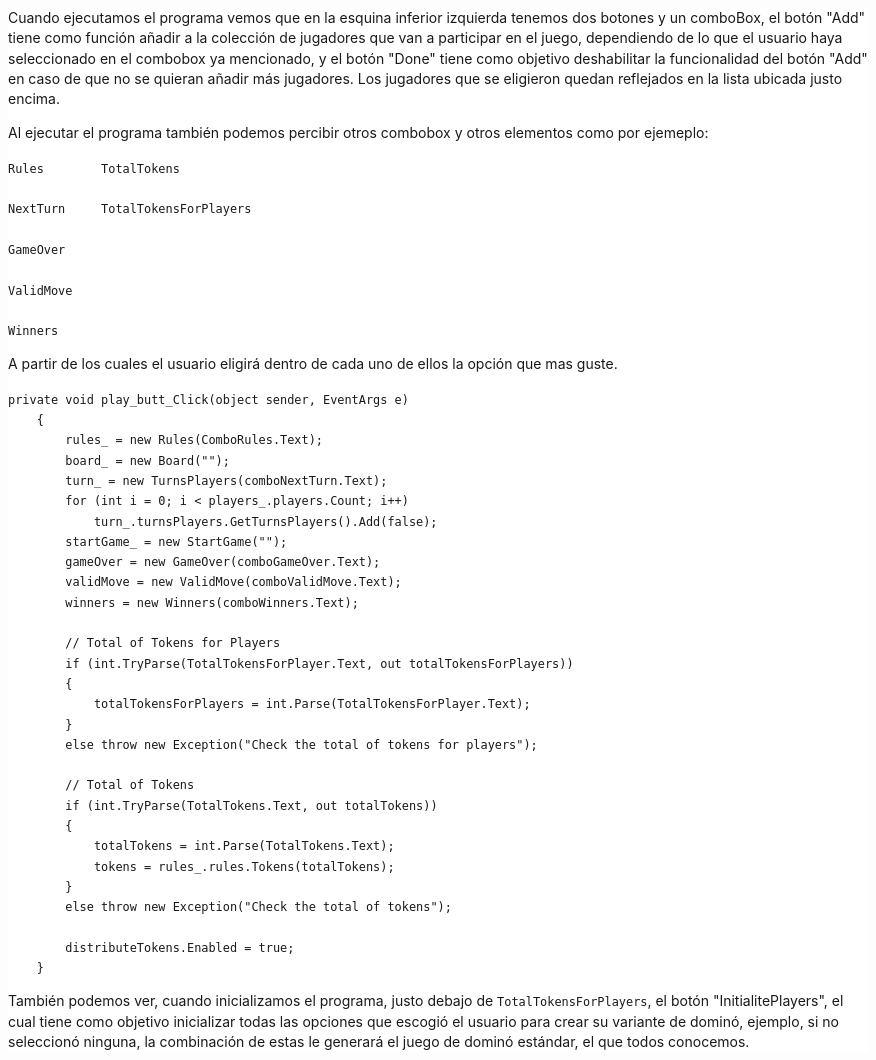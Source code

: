 Cuando ejecutamos el programa vemos que en la esquina inferior izquierda tenemos dos botones y un comboBox, el botón "Add" tiene como función añadir a la colección de jugadores que van a participar en el juego, dependiendo de lo que el usuario haya seleccionado en el combobox ya mencionado, y el botón "Done" tiene como objetivo deshabilitar la funcionalidad del botón "Add" en caso de que no se quieran añadir más jugadores. Los jugadores que se eligieron quedan reflejados en la lista ubicada justo encima.

Al ejecutar el programa también podemos percibir otros combobox y otros elementos como por ejemeplo:

    Rules        TotalTokens
    
    NextTurn     TotalTokensForPlayers

    GameOver

    ValidMove

    Winners

A partir de los cuales el usuario eligirá dentro de cada uno de ellos la opción que mas guste.

    private void play_butt_Click(object sender, EventArgs e)
        {
            rules_ = new Rules(ComboRules.Text);
            board_ = new Board("");
            turn_ = new TurnsPlayers(comboNextTurn.Text);            
            for (int i = 0; i < players_.players.Count; i++)
                turn_.turnsPlayers.GetTurnsPlayers().Add(false);
            startGame_ = new StartGame("");
            gameOver = new GameOver(comboGameOver.Text);
            validMove = new ValidMove(comboValidMove.Text);
            winners = new Winners(comboWinners.Text);

            // Total of Tokens for Players
            if (int.TryParse(TotalTokensForPlayer.Text, out totalTokensForPlayers))
            {
                totalTokensForPlayers = int.Parse(TotalTokensForPlayer.Text);
            }
            else throw new Exception("Check the total of tokens for players");

            // Total of Tokens
            if (int.TryParse(TotalTokens.Text, out totalTokens))
            {
                totalTokens = int.Parse(TotalTokens.Text);
                tokens = rules_.rules.Tokens(totalTokens);
            }
            else throw new Exception("Check the total of tokens");

            distributeTokens.Enabled = true;
        }

También podemos ver, cuando inicializamos el programa, justo debajo de `TotalTokensForPlayers`, el botón "InitialitePlayers", el cual tiene como objetivo inicializar todas las opciones que escogió el usuario para crear su variante de dominó, ejemplo, si no seleccionó ninguna, la combinación de estas le generará el juego de dominó estándar, el que todos conocemos.
